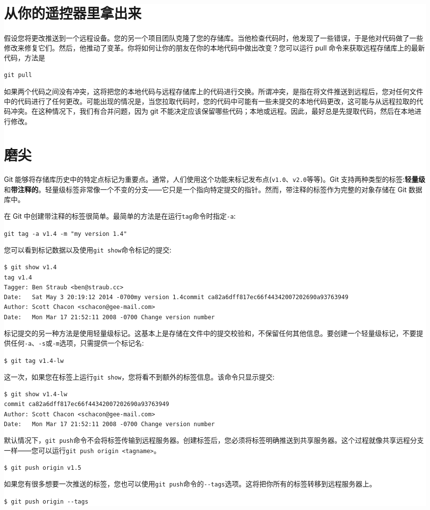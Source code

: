 # 从你的遥控器里拿出来

假设您将更改推送到一个远程设备。您的另一个项目团队克隆了您的存储库。当他检查代码时，他发现了一些错误，于是他对代码做了一些修改来修复它们。然后，他推动了变革。你将如何让你的朋友在你的本地代码中做出改变？您可以运行 pull 命令来获取远程存储库上的最新代码，方法是

`git pull`

如果两个代码之间没有冲突，这将把您的本地代码与远程存储库上的代码进行交换。所谓冲突，是指在将文件推送到远程后，您对任何文件中的代码进行了任何更改。可能出现的情况是，当您拉取代码时，您的代码中可能有一些未提交的本地代码更改，这可能与从远程拉取的代码冲突。在这种情况下，我们有合并问题，因为 git 不能决定应该保留哪些代码；本地或远程。因此，最好总是先提取代码，然后在本地进行修改。

# 磨尖

Git 能够将存储库历史中的特定点标记为重要点。通常，人们使用这个功能来标记发布点(`v1.0`、`v2.0`等等)。Git 支持两种类型的标签:**轻量级**和**带注释的**。轻量级标签非常像一个不变的分支——它只是一个指向特定提交的指针。然而，带注释的标签作为完整的对象存储在 Git 数据库中。

在 Git 中创建带注释的标签很简单。最简单的方法是在运行`tag`命令时指定`-a`:

```
git tag -a v1.4 -m "my version 1.4"
```

您可以看到标记数据以及使用`git show`命令标记的提交:

```
$ git show v1.4
tag v1.4
Tagger: Ben Straub <ben@straub.cc>
Date:   Sat May 3 20:19:12 2014 -0700my version 1.4commit ca82a6dff817ec66f44342007202690a93763949
Author: Scott Chacon <schacon@gee-mail.com>
Date:   Mon Mar 17 21:52:11 2008 -0700 Change version number
```

标记提交的另一种方法是使用轻量级标记。这基本上是存储在文件中的提交校验和，不保留任何其他信息。要创建一个轻量级标记，不要提供任何`-a`、`-s`或`-m`选项，只需提供一个标记名:

```
$ git tag v1.4-lw
```

这一次，如果您在标签上运行`git show`，您将看不到额外的标签信息。该命令只显示提交:

```
$ git show v1.4-lw
commit ca82a6dff817ec66f44342007202690a93763949
Author: Scott Chacon <schacon@gee-mail.com>
Date:   Mon Mar 17 21:52:11 2008 -0700 Change version number
```

默认情况下，`git push`命令不会将标签传输到远程服务器。创建标签后，您必须将标签明确推送到共享服务器。这个过程就像共享远程分支一样——您可以运行`git push origin <tagname>`。

```
$ git push origin v1.5
```

如果您有很多想要一次推送的标签，您也可以使用`git push`命令的`--tags`选项。这将把你所有的标签转移到远程服务器上。

```
$ git push origin --tags
```

